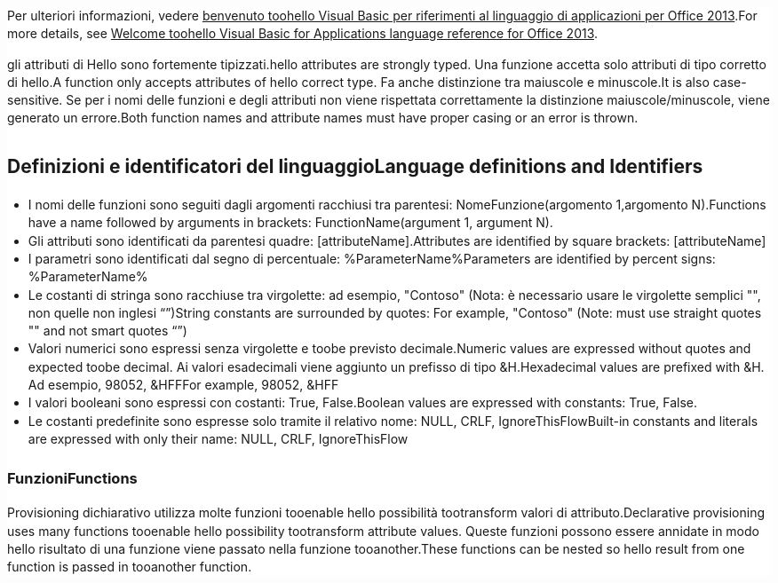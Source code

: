 <span data-ttu-id="8177a-112">Per ulteriori informazioni, vedere [benvenuto toohello Visual Basic per riferimenti al linguaggio di applicazioni per Office 2013](https://msdn.microsoft.com/library/gg264383.aspx).</span><span class="sxs-lookup"><span data-stu-id="8177a-112">For more details, see [Welcome toohello Visual Basic for Applications language reference for Office 2013](https://msdn.microsoft.com/library/gg264383.aspx).</span></span>

<span data-ttu-id="8177a-113">gli attributi di Hello sono fortemente tipizzati.</span><span class="sxs-lookup"><span data-stu-id="8177a-113">hello attributes are strongly typed.</span></span> <span data-ttu-id="8177a-114">Una funzione accetta solo attributi di tipo corretto di hello.</span><span class="sxs-lookup"><span data-stu-id="8177a-114">A function only accepts attributes of hello correct type.</span></span> <span data-ttu-id="8177a-115">Fa anche distinzione tra maiuscole e minuscole.</span><span class="sxs-lookup"><span data-stu-id="8177a-115">It is also case-sensitive.</span></span> <span data-ttu-id="8177a-116">Se per i nomi delle funzioni e degli attributi non viene rispettata correttamente la distinzione maiuscole/minuscole, viene generato un errore.</span><span class="sxs-lookup"><span data-stu-id="8177a-116">Both function names and attribute names must have proper casing or an error is thrown.</span></span>

## <a name="language-definitions-and-identifiers"></a><span data-ttu-id="8177a-117">Definizioni e identificatori del linguaggio</span><span class="sxs-lookup"><span data-stu-id="8177a-117">Language definitions and Identifiers</span></span>
* <span data-ttu-id="8177a-118">I nomi delle funzioni sono seguiti dagli argomenti racchiusi tra parentesi: NomeFunzione(argomento 1,argomento N).</span><span class="sxs-lookup"><span data-stu-id="8177a-118">Functions have a name followed by arguments in brackets: FunctionName(argument 1, argument N).</span></span>
* <span data-ttu-id="8177a-119">Gli attributi sono identificati da parentesi quadre: [attributeName].</span><span class="sxs-lookup"><span data-stu-id="8177a-119">Attributes are identified by square brackets: [attributeName]</span></span>
* <span data-ttu-id="8177a-120">I parametri sono identificati dal segno di percentuale: %ParameterName%</span><span class="sxs-lookup"><span data-stu-id="8177a-120">Parameters are identified by percent signs: %ParameterName%</span></span>
* <span data-ttu-id="8177a-121">Le costanti di stringa sono racchiuse tra virgolette: ad esempio, "Contoso" (Nota: è necessario usare le virgolette semplici "", non quelle non inglesi “”)</span><span class="sxs-lookup"><span data-stu-id="8177a-121">String constants are surrounded by quotes: For example, "Contoso" (Note: must use straight quotes "" and not smart quotes “”)</span></span>
* <span data-ttu-id="8177a-122">Valori numerici sono espressi senza virgolette e toobe previsto decimale.</span><span class="sxs-lookup"><span data-stu-id="8177a-122">Numeric values are expressed without quotes and expected toobe decimal.</span></span> <span data-ttu-id="8177a-123">Ai valori esadecimali viene aggiunto un prefisso di tipo &H.</span><span class="sxs-lookup"><span data-stu-id="8177a-123">Hexadecimal values are prefixed with &H.</span></span> <span data-ttu-id="8177a-124">Ad esempio, 98052, &HFF</span><span class="sxs-lookup"><span data-stu-id="8177a-124">For example, 98052, &HFF</span></span>
* <span data-ttu-id="8177a-125">I valori booleani sono espressi con costanti: True, False.</span><span class="sxs-lookup"><span data-stu-id="8177a-125">Boolean values are expressed with constants: True, False.</span></span>
* <span data-ttu-id="8177a-126">Le costanti predefinite sono espresse solo tramite il relativo nome: NULL, CRLF, IgnoreThisFlow</span><span class="sxs-lookup"><span data-stu-id="8177a-126">Built-in constants and literals are expressed with only their name: NULL, CRLF, IgnoreThisFlow</span></span>

### <a name="functions"></a><span data-ttu-id="8177a-127">Funzioni</span><span class="sxs-lookup"><span data-stu-id="8177a-127">Functions</span></span>
<span data-ttu-id="8177a-128">Provisioning dichiarativo utilizza molte funzioni tooenable hello possibilità tootransform valori di attributo.</span><span class="sxs-lookup"><span data-stu-id="8177a-128">Declarative provisioning uses many functions tooenable hello possibility tootransform attribute values.</span></span> <span data-ttu-id="8177a-129">Queste funzioni possono essere annidate in modo hello risultato di una funzione viene passato nella funzione tooanother.</span><span class="sxs-lookup"><span data-stu-id="8177a-129">These functions can be nested so hello result from one function is passed in tooanother function.</span></span>
